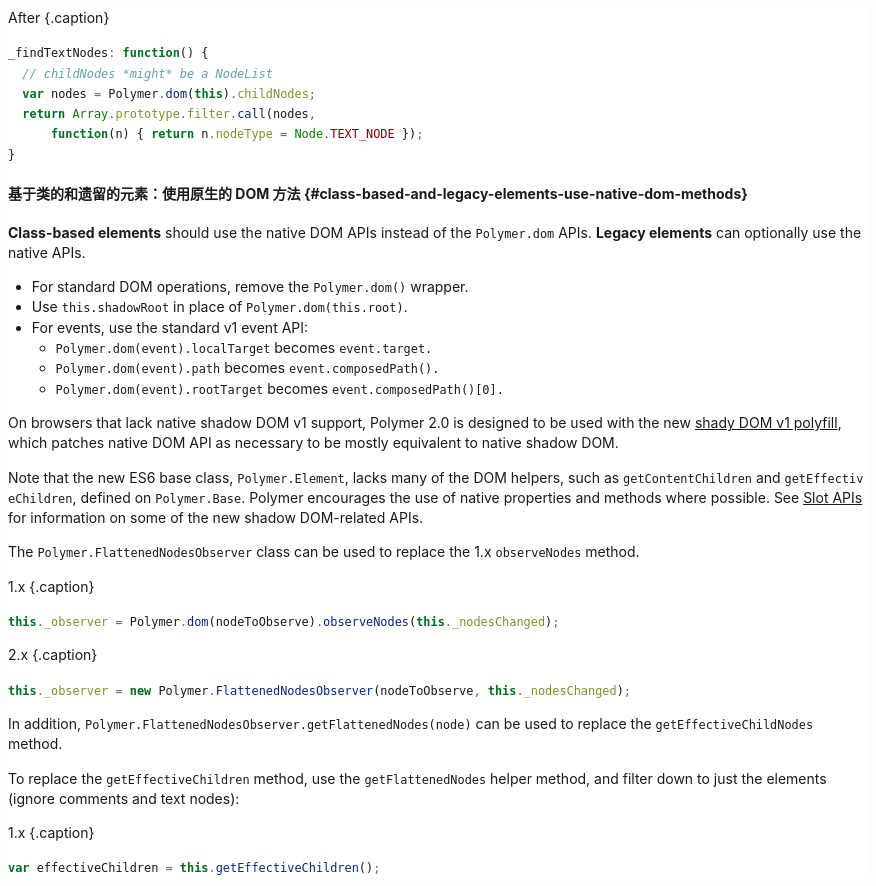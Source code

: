 After {.caption}

```js
_findTextNodes: function() {
  // childNodes *might* be a NodeList
  var nodes = Polymer.dom(this).childNodes;
  return Array.prototype.filter.call(nodes,
      function(n) { return n.nodeType = Node.TEXT_NODE });
}
```

#### 基于类的和遗留的元素：使用原生的 DOM 方法 {#class-based-and-legacy-elements-use-native-dom-methods}

**Class-based elements** should use the native DOM APIs instead of the `Polymer.dom` APIs.
**Legacy elements** can optionally use the native APIs.


*   For standard DOM operations, remove the `Polymer.dom()` wrapper.
*   Use `this.shadowRoot` in place of `Polymer.dom(this.root)`.
*   For events, use the standard v1 event API:
    *   `Polymer.dom(event).localTarget` becomes `event.target.`
    *   `Polymer.dom(event).path` becomes `event.composedPath().`
    *   `Polymer.dom(event).rootTarget` becomes `event.composedPath()[0].`

On browsers that lack native shadow DOM v1 support, Polymer 2.0 is designed to be used with the new
[shady DOM v1 polyfill](https://github.com/webcomponents/shadydom), which patches native DOM API as
necessary to be mostly equivalent to native shadow DOM.

Note that the new ES6 base class, `Polymer.Element`, lacks many of the DOM helpers, such as
`getContentChildren` and `getEffectiveChildren`, defined on `Polymer.Base`. Polymer encourages the
use of native properties and methods where possible. See [Slot APIs](devguide/shadow-dom#slot-apis) for information on
some of the new shadow DOM-related APIs.

The `Polymer.FlattenedNodesObserver` class can be used to replace the 1.x `observeNodes` method.

1.x {.caption}

```js
this._observer = Polymer.dom(nodeToObserve).observeNodes(this._nodesChanged);
```

2.x {.caption}

```js
this._observer = new Polymer.FlattenedNodesObserver(nodeToObserve, this._nodesChanged);
```

In addition, `Polymer.FlattenedNodesObserver.getFlattenedNodes(node)` can be used to replace the
`getEffectiveChildNodes` method.

To replace the `getEffectiveChildren` method, use the `getFlattenedNodes` helper method, and filter down to just the elements (ignore comments and text nodes):

1.x {.caption}

```js
var effectiveChildren = this.getEffectiveChildren();
```

